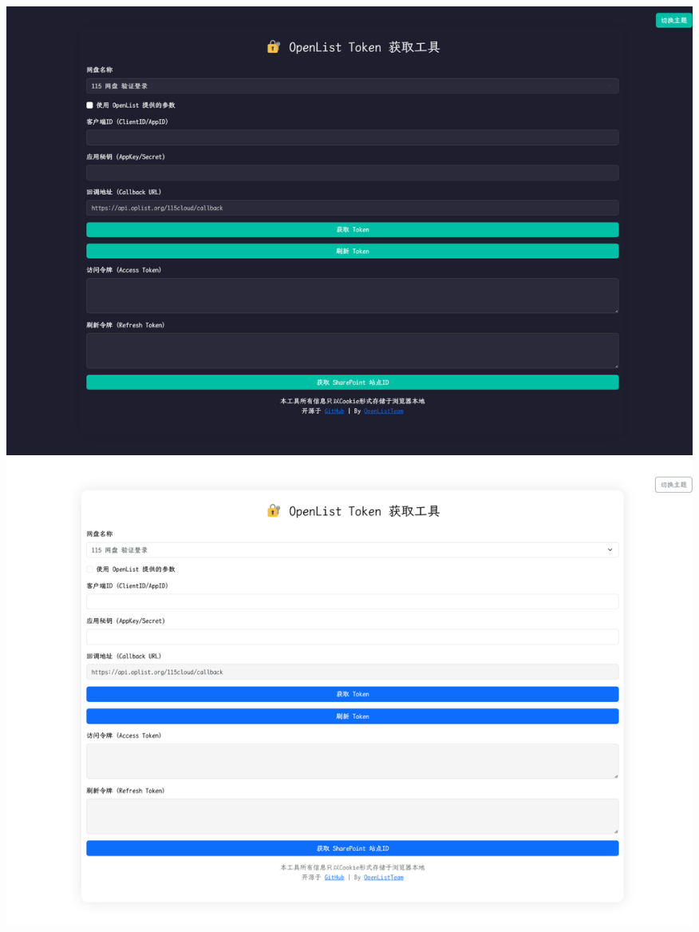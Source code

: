    ![115-open-01-d](/img/drivers/115/115-open-01-d.png#dark)

   ![115-open-01-l](/img/drivers/115/115-open-01-l.png#light)
